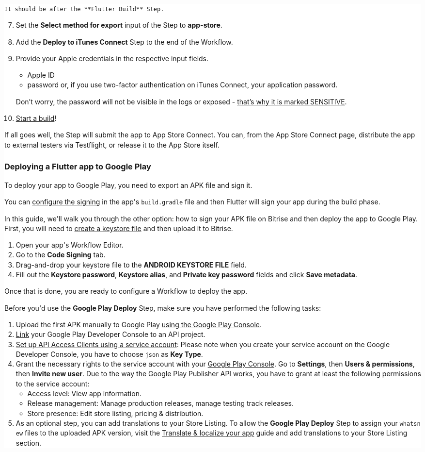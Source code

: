     It should be after the **Flutter Build** Step.
 7. Set the **Select method for export** input of the Step to **app-store**.
 8. Add the **Deploy to iTunes Connect** Step to the end of the Workflow.
 9. Provide your Apple credentials in the respective input fields.
    * Apple ID
    * password or, if you use two-factor authentication on iTunes Connect, your application password.

    Don’t worry, the password will not be visible in the logs or exposed - [that’s why it is marked SENSITIVE](/builds/env-vars-secret-env-vars#about-secrets).
10. [Start a build]()!

If all goes well, the Step will submit the app to App Store Connect. You can, from the App Store Connect page, distribute the app to external testers via Testflight, or release it to the App Store itself.

### Deploying a Flutter app to Google Play

To deploy your app to Google Play, you need to export an APK file and sign it.

You can [configure the signing](https://flutter.io/docs/deployment/android#configure-signing-in-gradle) in the app's `build.gradle` file and then Flutter will sign your app during the build phase.

In this guide, we'll walk you through the other option: how to sign your APK file on Bitrise and then deploy the app to Google Play. First, you will need to [create a keystore file](https://flutter.io/docs/deployment/android#create-a-keystore) and then upload it to Bitrise.

1. Open your app's Workflow Editor.
2. Go to the **Code Signing** tab.
3. Drag-and-drop your keystore file to the **ANDROID KEYSTORE FILE** field.
4. Fill out the **Keystore password**, **Keystore alias**, and **Private key password** fields and click **Save metadata**.

Once that is done, you are ready to configure a Workflow to deploy the app.

Before you'd use the **Google Play Deploy** Step, make sure you have performed the following tasks:

1. Upload the first APK manually to Google Play [using the Google Play Console](https://support.google.com/googleplay/android-developer/answer/113469?hl=en).
2. [Link](https://developers.google.com/android-publisher/getting_started) your Google Play Developer Console to an API project.
3. [Set up API Access Clients using a service account](https://developers.google.com/android-publisher/getting_started): Please note when you create your service account on the Google Developer Console, you have to choose `json` as **Key Type**.
4. Grant the necessary rights to the service account with your [Google Play Console](https://play.google.com/apps/publish). Go to **Settings**, then **Users & permissions**, then **Invite new user**. Due to the way the Google Play Publisher API works, you have to grant at least the following permissions to the service account:
   * Access level: View app information.
   * Release management: Manage production releases, manage testing track releases.
   * Store presence: Edit store listing, pricing & distribution.
5. As an optional step, you can add translations to your Store Listing. To allow the **Google Play Deploy** Step to assign your `whatsnew` files to the uploaded APK version, visit the [Translate & localize your app](https://support.google.com/googleplay/android-developer/answer/3125566?hl=en) guide and add translations to your Store Listing section.
